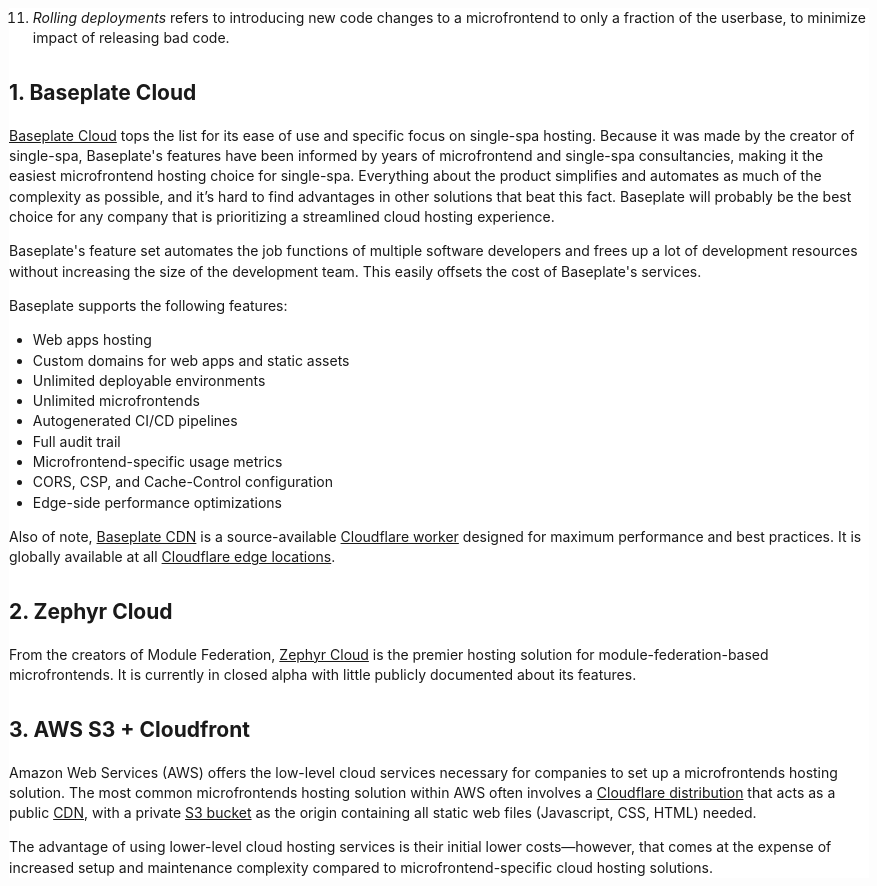 11. *Rolling deployments* refers to introducing new code changes to a microfrontend to only a fraction of the userbase, to minimize impact of releasing bad code.


## 1. Baseplate Cloud

[Baseplate Cloud](https://baseplate.cloud/) tops the list for its ease of use and specific focus on single-spa hosting. Because it was made by the creator of single-spa, Baseplate's features have been informed by years of microfrontend and single-spa consultancies, making it the easiest microfrontend hosting choice for single-spa. Everything about the product simplifies and automates as much of the complexity as possible, and it’s hard to find advantages in other solutions that beat this fact. Baseplate will probably be the best choice for any company that is prioritizing a streamlined cloud hosting experience.

Baseplate's feature set automates the job functions of multiple software developers and frees up a lot of development resources without increasing the size of the development team. This easily offsets the cost of Baseplate's services.

Baseplate supports the following features:

- Web apps hosting
- Custom domains for web apps and static assets
- Unlimited deployable environments
- Unlimited microfrontends
- Autogenerated CI/CD pipelines
- Full audit trail
- Microfrontend-specific usage metrics
- CORS, CSP, and Cache-Control configuration
- Edge-side performance optimizations

Also of note, [Baseplate CDN](https://baseplate.cloud/docs/cdn/assets) is a source-available [Cloudflare worker](https://developers.cloudflare.com/workers/) designed for maximum performance and best practices. It is globally available at all [Cloudflare edge locations](https://www.cloudflare.com/network/).

## 2. Zephyr Cloud

From the creators of Module Federation, [Zephyr Cloud](https://zephyr-cloud.io/) is the premier hosting solution for module-federation-based microfrontends. It is currently in closed alpha with little publicly documented about its features.

## 3. AWS S3 + Cloudfront

Amazon Web Services (AWS) offers the low-level cloud services necessary for companies to set up a microfrontends hosting solution. The most common microfrontends hosting solution within AWS often involves a [Cloudflare distribution](https://docs.aws.amazon.com/AmazonCloudFront/latest/DeveloperGuide/distribution-overview.html) that acts as a public [CDN](https://en.wikipedia.org/wiki/Content_delivery_network), with a private [S3 bucket](https://aws.amazon.com/s3/) as the origin containing all static web files (Javascript, CSS, HTML) needed.

The advantage of using lower-level cloud hosting services is their initial lower costs—however, that comes at the expense of increased setup and maintenance complexity compared to microfrontend-specific cloud hosting solutions.

